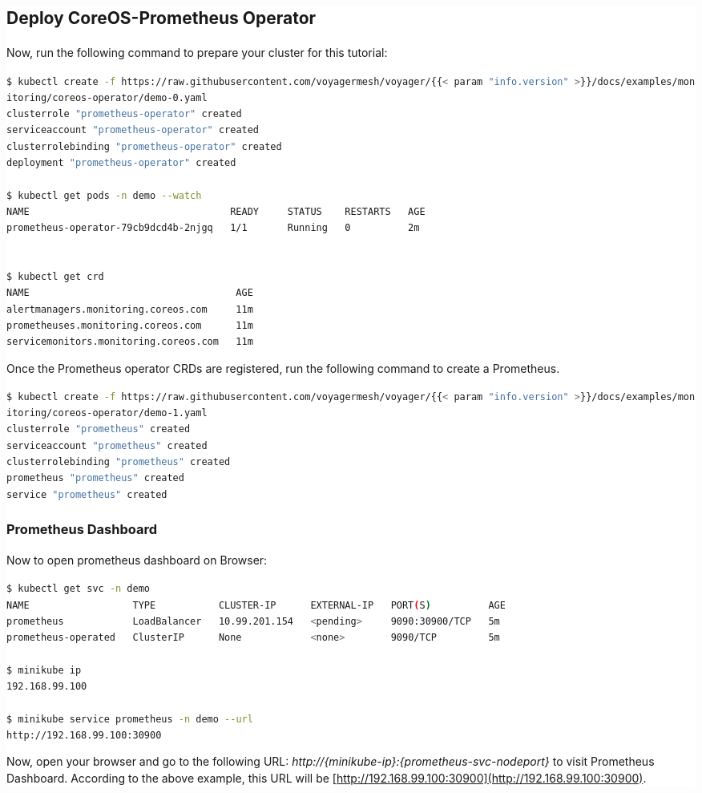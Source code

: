 ## Deploy CoreOS-Prometheus Operator

Now, run the following command to prepare your cluster for this tutorial:

```bash
$ kubectl create -f https://raw.githubusercontent.com/voyagermesh/voyager/{{< param "info.version" >}}/docs/examples/monitoring/coreos-operator/demo-0.yaml
clusterrole "prometheus-operator" created
serviceaccount "prometheus-operator" created
clusterrolebinding "prometheus-operator" created
deployment "prometheus-operator" created

$ kubectl get pods -n demo --watch
NAME                                   READY     STATUS    RESTARTS   AGE
prometheus-operator-79cb9dcd4b-2njgq   1/1       Running   0          2m


$ kubectl get crd
NAME                                    AGE
alertmanagers.monitoring.coreos.com     11m
prometheuses.monitoring.coreos.com      11m
servicemonitors.monitoring.coreos.com   11m
```

Once the Prometheus operator CRDs are registered, run the following command to create a Prometheus.

```bash
$ kubectl create -f https://raw.githubusercontent.com/voyagermesh/voyager/{{< param "info.version" >}}/docs/examples/monitoring/coreos-operator/demo-1.yaml
clusterrole "prometheus" created
serviceaccount "prometheus" created
clusterrolebinding "prometheus" created
prometheus "prometheus" created
service "prometheus" created
```

### Prometheus Dashboard

Now to open prometheus dashboard on Browser:

```bash
$ kubectl get svc -n demo
NAME                  TYPE           CLUSTER-IP      EXTERNAL-IP   PORT(S)          AGE
prometheus            LoadBalancer   10.99.201.154   <pending>     9090:30900/TCP   5m
prometheus-operated   ClusterIP      None            <none>        9090/TCP         5m

$ minikube ip
192.168.99.100

$ minikube service prometheus -n demo --url
http://192.168.99.100:30900
```

Now, open your browser and go to the following URL: _http://{minikube-ip}:{prometheus-svc-nodeport}_ to visit Prometheus Dashboard. According to the above example, this URL will be [http://192.168.99.100:30900](http://192.168.99.100:30900).
